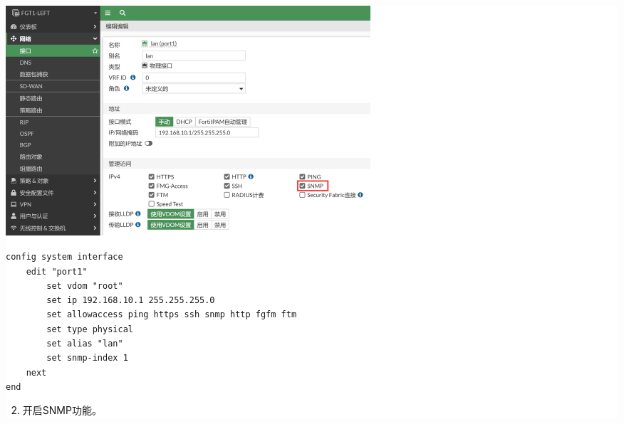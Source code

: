    <img src="../../images/image-20230105141325058.png" alt="image-20230105141325058" style="zoom:50%;" />

   ```
   config system interface
       edit "port1"
           set vdom "root"
           set ip 192.168.10.1 255.255.255.0
           set allowaccess ping https ssh snmp http fgfm ftm
           set type physical
           set alias "lan"
           set snmp-index 1
       next
   end
   ```

2. 开启SNMP功能。
